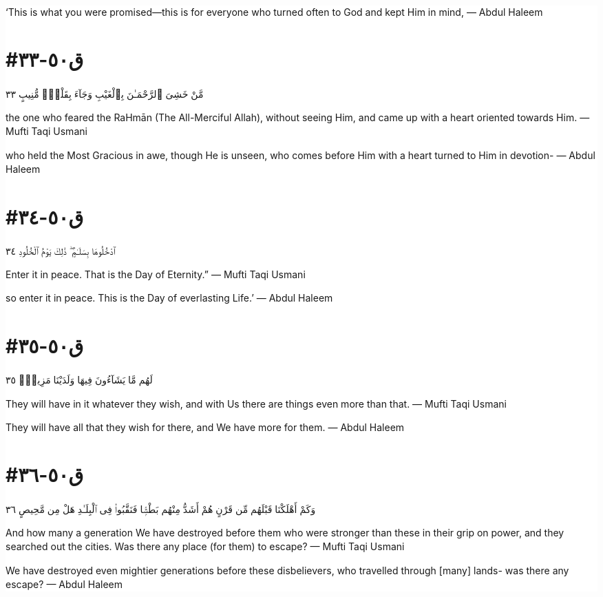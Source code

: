 
‘This is what you were promised––this is for everyone who turned often to God and kept Him in mind,
— Abdul Haleem



# #ق٥٠-٣٣
مَّنْ خَشِىَ ٱلرَّحْمَـٰنَ بِٱلْغَيْبِ وَجَآءَ بِقَلْبٍۢ مُّنِيبٍ ٣٣

the one who feared the RaHmān (The All-Merciful Allah), without seeing Him, and came up with a heart oriented towards Him.
— Mufti Taqi Usmani


who held the Most Gracious in awe, though He is unseen, who comes before Him with a heart turned to Him in devotion-
— Abdul Haleem



# #ق٥٠-٣٤
ٱدْخُلُوهَا بِسَلَـٰمٍۢ ۖ ذَٰلِكَ يَوْمُ ٱلْخُلُودِ ٣٤

Enter it in peace. That is the Day of Eternity.”
— Mufti Taqi Usmani


so enter it in peace. This is the Day of everlasting Life.’
— Abdul Haleem



# #ق٥٠-٣٥
لَهُم مَّا يَشَآءُونَ فِيهَا وَلَدَيْنَا مَزِيدٌۭ ٣٥

They will have in it whatever they wish, and with Us there are things even more than that.
— Mufti Taqi Usmani


They will have all that they wish for there, and We have more for them.
— Abdul Haleem



# #ق٥٠-٣٦
وَكَمْ أَهْلَكْنَا قَبْلَهُم مِّن قَرْنٍ هُمْ أَشَدُّ مِنْهُم بَطْشًۭا فَنَقَّبُوا۟ فِى ٱلْبِلَـٰدِ هَلْ مِن مَّحِيصٍ ٣٦

And how many a generation We have destroyed before them who were stronger than these in their grip on power, and they searched out the cities. Was there any place (for them) to escape?
— Mufti Taqi Usmani


We have destroyed even mightier generations before these disbelievers, who travelled through [many] lands- was there any escape?
— Abdul Haleem
